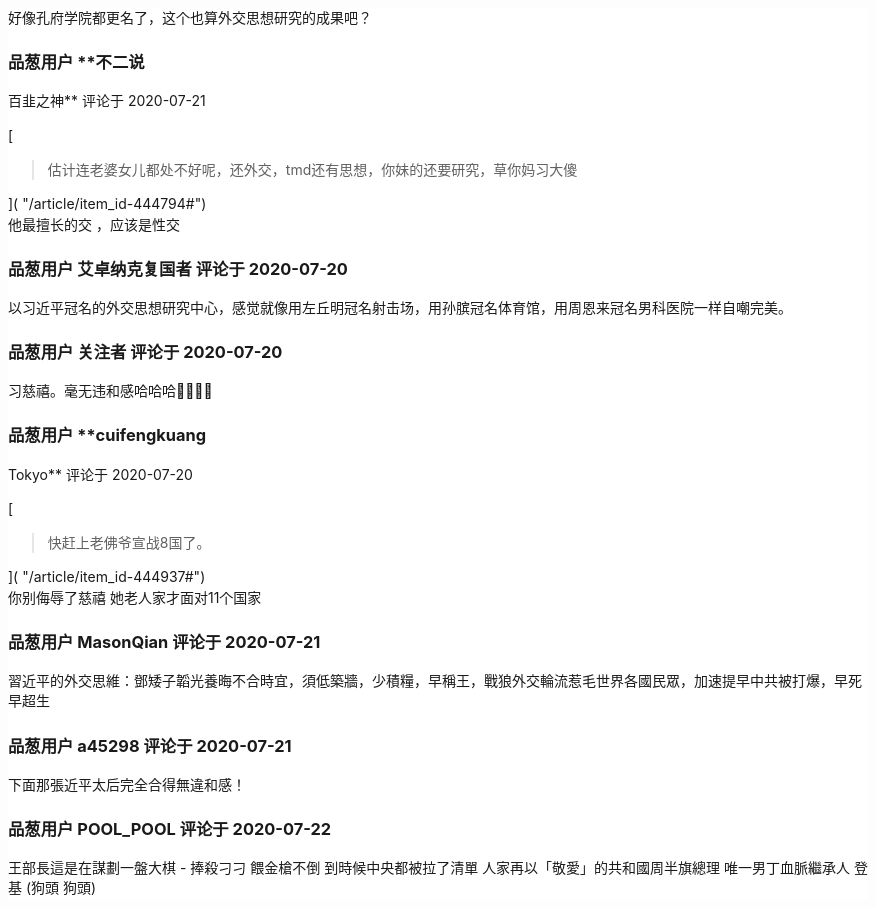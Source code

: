 好像孔府学院都更名了，这个也算外交思想研究的成果吧？
        


            
### 品葱用户 **不二说 
百韭之神** 评论于 2020-07-21
        
[

> 估计连老婆女儿都处不好呢，还外交，tmd还有思想，你妹的还要研究，草你妈习大傻

]( "/article/item_id-444794#")  
他最擅长的交 ，应该是性交
        


            
### 品葱用户 **艾卓纳克复国者** 评论于 2020-07-20
        
以习近平冠名的外交思想研究中心，感觉就像用左丘明冠名射击场，用孙膑冠名体育馆，用周恩来冠名男科医院一样自嘲完美。
        


            
### 品葱用户 **关注者** 评论于 2020-07-20
        
习慈禧。毫无违和感哈哈哈🤣🤣🤣🤣
        


            
### 品葱用户 **cuifengkuang 
Tokyo** 评论于 2020-07-20
        
[

> 快赶上老佛爷宣战8国了。

]( "/article/item_id-444937#")  
你别侮辱了慈禧 她老人家才面对11个国家
        


            
### 品葱用户 **MasonQian** 评论于 2020-07-21
        
習近平的外交思維：鄧矮子韜光養晦不合時宜，須低築牆，少積糧，早稱王，戰狼外交輪流惹毛世界各國民眾，加速提早中共被打爆，早死早超生
        


            
### 品葱用户 **a45298** 评论于 2020-07-21
        
下面那張近平太后完全合得無違和感！
        


            
### 品葱用户 **POOL_POOL** 评论于 2020-07-22
        
王部長這是在謀劃一盤大棋 - 捧殺刁刁 餵金槍不倒 到時候中央都被拉了清單 人家再以「敬愛」的共和國周半旗總理 唯一男丁血脈繼承人 登基 (狗頭 狗頭)
        

